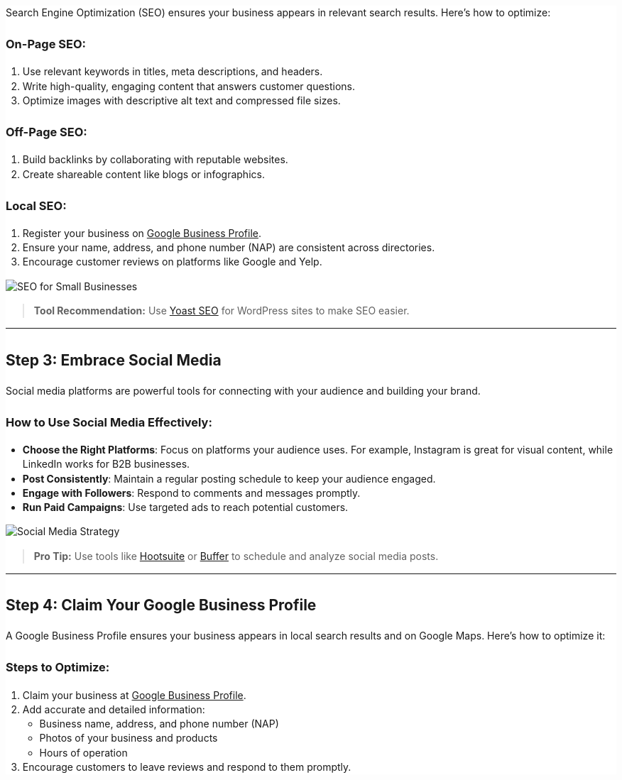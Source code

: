 Search Engine Optimization (SEO) ensures your business appears in relevant search results. Here’s how to optimize:

### On-Page SEO:
1. Use relevant keywords in titles, meta descriptions, and headers.
2. Write high-quality, engaging content that answers customer questions.
3. Optimize images with descriptive alt text and compressed file sizes.

### Off-Page SEO:
1. Build backlinks by collaborating with reputable websites.
2. Create shareable content like blogs or infographics.

### Local SEO:
1. Register your business on [Google Business Profile](https://www.google.com/business/).
2. Ensure your name, address, and phone number (NAP) are consistent across directories.
3. Encourage customer reviews on platforms like Google and Yelp.

![SEO for Small Businesses](https://images.pexels.com/photos/270637/pexels-photo-270637.jpeg?auto=compress&cs=tinysrgb&w=1260&h=750&dpr=1)

> **Tool Recommendation:** Use [Yoast SEO](https://yoast.com/) for WordPress sites to make SEO easier.

---

## Step 3: Embrace Social Media

Social media platforms are powerful tools for connecting with your audience and building your brand.

### How to Use Social Media Effectively:
- **Choose the Right Platforms**: Focus on platforms your audience uses. For example, Instagram is great for visual content, while LinkedIn works for B2B businesses.
- **Post Consistently**: Maintain a regular posting schedule to keep your audience engaged.
- **Engage with Followers**: Respond to comments and messages promptly.
- **Run Paid Campaigns**: Use targeted ads to reach potential customers.

![Social Media Strategy](https://images.pexels.com/photos/267350/pexels-photo-267350.jpeg?auto=compress&cs=tinysrgb&w=1260&h=750&dpr=1)

> **Pro Tip:** Use tools like [Hootsuite](https://hootsuite.com/) or [Buffer](https://buffer.com/) to schedule and analyze social media posts.

---

## Step 4: Claim Your Google Business Profile

A Google Business Profile ensures your business appears in local search results and on Google Maps. Here’s how to optimize it:

### Steps to Optimize:
1. Claim your business at [Google Business Profile](https://www.google.com/business/).
2. Add accurate and detailed information:
   - Business name, address, and phone number (NAP)
   - Photos of your business and products
   - Hours of operation
3. Encourage customers to leave reviews and respond to them promptly.
